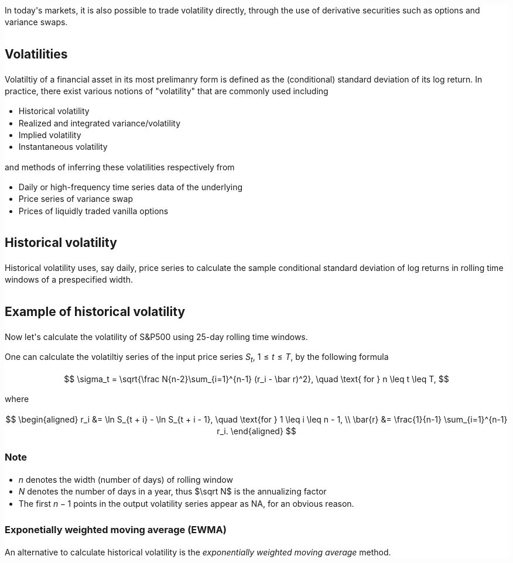 In today's markets, it is also possible to trade volatility directly, through the use of derivative securities such as options and variance swaps. 

## Volatilities

Volatiltiy of a financial asset in its most prelimanry form is defined as the (conditional) standard deviation of its log return. In practice, there exist various notions of "volatility" that are commonly used including  

- Historical volatility
- Realized and integrated variance/volatility
- Implied volatility 
- Instantaneous volatility 

and methods of inferring these volatilities respectively from

- Daily or high-frequency time series data of the underlying
- Price series of variance swap
- Prices of liquidly traded vanilla options


## Historical volatility

Historical volatility uses, say daily, price series to calculate the sample conditional standard deviation of log returns in rolling time windows of a prespecified width.  

##  Example of historical volatility

Now let's calculate the volatility of S&P500 using 25-day rolling time windows. 

One can calculate the volatiltiy series of the input price series $S_t$, $1 \leq t \leq T$, by the following formula

$$
\sigma_t = \sqrt{\frac N{n-2}\sum_{i=1}^{n-1} (r_i - \bar r)^2}, \quad \text{ for } n \leq t \leq T,
$$

where 

$$
\begin{aligned}
r_i &= \ln S_{t + i} - \ln S_{t + i - 1}, \quad \text{for } 1 \leq i \leq n - 1, \\
\bar{r} &= \frac{1}{n-1} \sum_{i=1}^{n-1} r_i.
\end{aligned}
$$


### Note
- $n$ denotes the width (number of days) of rolling window
- $N$ denotes the number of days in a year, thus $\sqrt N$ is the annualizing factor
- The first $n-1$ points in the output volatility series appear as NA, for an obvious reason.

### Exponetially weighted moving average (EWMA)
An alternative to calculate historical volatility is the *exponentially weighted moving average* method. 
